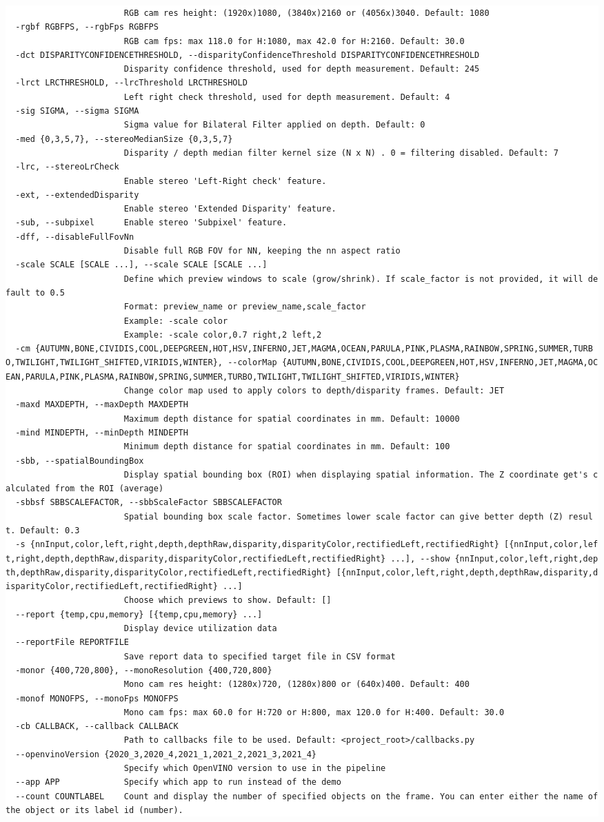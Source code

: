 ```
                        RGB cam res height: (1920x)1080, (3840x)2160 or (4056x)3040. Default: 1080
  -rgbf RGBFPS, --rgbFps RGBFPS
                        RGB cam fps: max 118.0 for H:1080, max 42.0 for H:2160. Default: 30.0
  -dct DISPARITYCONFIDENCETHRESHOLD, --disparityConfidenceThreshold DISPARITYCONFIDENCETHRESHOLD
                        Disparity confidence threshold, used for depth measurement. Default: 245
  -lrct LRCTHRESHOLD, --lrcThreshold LRCTHRESHOLD
                        Left right check threshold, used for depth measurement. Default: 4
  -sig SIGMA, --sigma SIGMA
                        Sigma value for Bilateral Filter applied on depth. Default: 0
  -med {0,3,5,7}, --stereoMedianSize {0,3,5,7}
                        Disparity / depth median filter kernel size (N x N) . 0 = filtering disabled. Default: 7
  -lrc, --stereoLrCheck
                        Enable stereo 'Left-Right check' feature.
  -ext, --extendedDisparity
                        Enable stereo 'Extended Disparity' feature.
  -sub, --subpixel      Enable stereo 'Subpixel' feature.
  -dff, --disableFullFovNn
                        Disable full RGB FOV for NN, keeping the nn aspect ratio
  -scale SCALE [SCALE ...], --scale SCALE [SCALE ...]
                        Define which preview windows to scale (grow/shrink). If scale_factor is not provided, it will default to 0.5
                        Format: preview_name or preview_name,scale_factor
                        Example: -scale color
                        Example: -scale color,0.7 right,2 left,2
  -cm {AUTUMN,BONE,CIVIDIS,COOL,DEEPGREEN,HOT,HSV,INFERNO,JET,MAGMA,OCEAN,PARULA,PINK,PLASMA,RAINBOW,SPRING,SUMMER,TURBO,TWILIGHT,TWILIGHT_SHIFTED,VIRIDIS,WINTER}, --colorMap {AUTUMN,BONE,CIVIDIS,COOL,DEEPGREEN,HOT,HSV,INFERNO,JET,MAGMA,OCEAN,PARULA,PINK,PLASMA,RAINBOW,SPRING,SUMMER,TURBO,TWILIGHT,TWILIGHT_SHIFTED,VIRIDIS,WINTER}
                        Change color map used to apply colors to depth/disparity frames. Default: JET
  -maxd MAXDEPTH, --maxDepth MAXDEPTH
                        Maximum depth distance for spatial coordinates in mm. Default: 10000
  -mind MINDEPTH, --minDepth MINDEPTH
                        Minimum depth distance for spatial coordinates in mm. Default: 100
  -sbb, --spatialBoundingBox
                        Display spatial bounding box (ROI) when displaying spatial information. The Z coordinate get's calculated from the ROI (average)
  -sbbsf SBBSCALEFACTOR, --sbbScaleFactor SBBSCALEFACTOR
                        Spatial bounding box scale factor. Sometimes lower scale factor can give better depth (Z) result. Default: 0.3
  -s {nnInput,color,left,right,depth,depthRaw,disparity,disparityColor,rectifiedLeft,rectifiedRight} [{nnInput,color,left,right,depth,depthRaw,disparity,disparityColor,rectifiedLeft,rectifiedRight} ...], --show {nnInput,color,left,right,depth,depthRaw,disparity,disparityColor,rectifiedLeft,rectifiedRight} [{nnInput,color,left,right,depth,depthRaw,disparity,disparityColor,rectifiedLeft,rectifiedRight} ...]
                        Choose which previews to show. Default: []
  --report {temp,cpu,memory} [{temp,cpu,memory} ...]
                        Display device utilization data
  --reportFile REPORTFILE
                        Save report data to specified target file in CSV format
  -monor {400,720,800}, --monoResolution {400,720,800}
                        Mono cam res height: (1280x)720, (1280x)800 or (640x)400. Default: 400
  -monof MONOFPS, --monoFps MONOFPS
                        Mono cam fps: max 60.0 for H:720 or H:800, max 120.0 for H:400. Default: 30.0
  -cb CALLBACK, --callback CALLBACK
                        Path to callbacks file to be used. Default: <project_root>/callbacks.py
  --openvinoVersion {2020_3,2020_4,2021_1,2021_2,2021_3,2021_4}
                        Specify which OpenVINO version to use in the pipeline
  --app APP             Specify which app to run instead of the demo
  --count COUNTLABEL    Count and display the number of specified objects on the frame. You can enter either the name of the object or its label id (number).
```